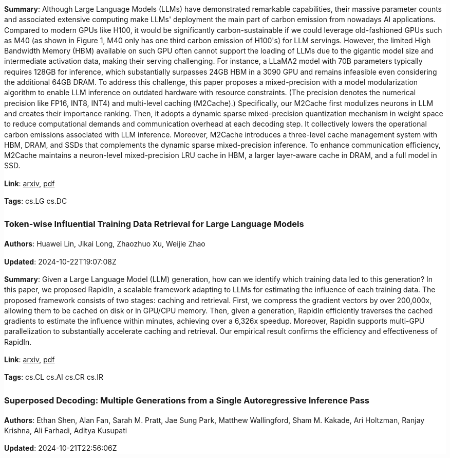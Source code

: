 **Summary**: Although Large Language Models (LLMs) have demonstrated remarkable capabilities, their massive parameter counts and associated extensive computing make LLMs' deployment the main part of carbon emission from nowadays AI applications. Compared to modern GPUs like H$100$, it would be significantly carbon-sustainable if we could leverage old-fashioned GPUs such as M$40$ (as shown in Figure 1, M$40$ only has one third carbon emission of H$100$'s) for LLM servings. However, the limited High Bandwidth Memory (HBM) available on such GPU often cannot support the loading of LLMs due to the gigantic model size and intermediate activation data, making their serving challenging. For instance, a LLaMA2 model with $70$B parameters typically requires $128$GB for inference, which substantially surpasses $24$GB HBM in a $3090$ GPU and remains infeasible even considering the additional $64$GB DRAM. To address this challenge, this paper proposes a mixed-precision with a model modularization algorithm to enable LLM inference on outdated hardware with resource constraints. (The precision denotes the numerical precision like FP16, INT8, INT4) and multi-level caching (M2Cache).)   Specifically, our M2Cache first modulizes neurons in LLM and creates their importance ranking. Then, it adopts a dynamic sparse mixed-precision quantization mechanism in weight space to reduce computational demands and communication overhead at each decoding step. It collectively lowers the operational carbon emissions associated with LLM inference. Moreover, M2Cache introduces a three-level cache management system with HBM, DRAM, and SSDs that complements the dynamic sparse mixed-precision inference. To enhance communication efficiency, M2Cache maintains a neuron-level mixed-precision LRU cache in HBM, a larger layer-aware cache in DRAM, and a full model in SSD.

**Link**: [arxiv](http://arxiv.org/abs/2410.14740v2),  [pdf](http://arxiv.org/pdf/2410.14740v2)

**Tags**: cs.LG cs.DC 



### Token-wise Influential Training Data Retrieval for Large Language Models
**Authors**: Huawei Lin, Jikai Long, Zhaozhuo Xu, Weijie Zhao

**Updated**: 2024-10-22T19:07:08Z

**Summary**: Given a Large Language Model (LLM) generation, how can we identify which training data led to this generation? In this paper, we proposed RapidIn, a scalable framework adapting to LLMs for estimating the influence of each training data. The proposed framework consists of two stages: caching and retrieval. First, we compress the gradient vectors by over 200,000x, allowing them to be cached on disk or in GPU/CPU memory. Then, given a generation, RapidIn efficiently traverses the cached gradients to estimate the influence within minutes, achieving over a 6,326x speedup. Moreover, RapidIn supports multi-GPU parallelization to substantially accelerate caching and retrieval. Our empirical result confirms the efficiency and effectiveness of RapidIn.

**Link**: [arxiv](http://arxiv.org/abs/2405.11724v2),  [pdf](http://arxiv.org/pdf/2405.11724v2)

**Tags**: cs.CL cs.AI cs.CR cs.IR 



### Superposed Decoding: Multiple Generations from a Single Autoregressive   Inference Pass
**Authors**: Ethan Shen, Alan Fan, Sarah M. Pratt, Jae Sung Park, Matthew Wallingford, Sham M. Kakade, Ari Holtzman, Ranjay Krishna, Ali Farhadi, Aditya Kusupati

**Updated**: 2024-10-21T22:56:06Z

